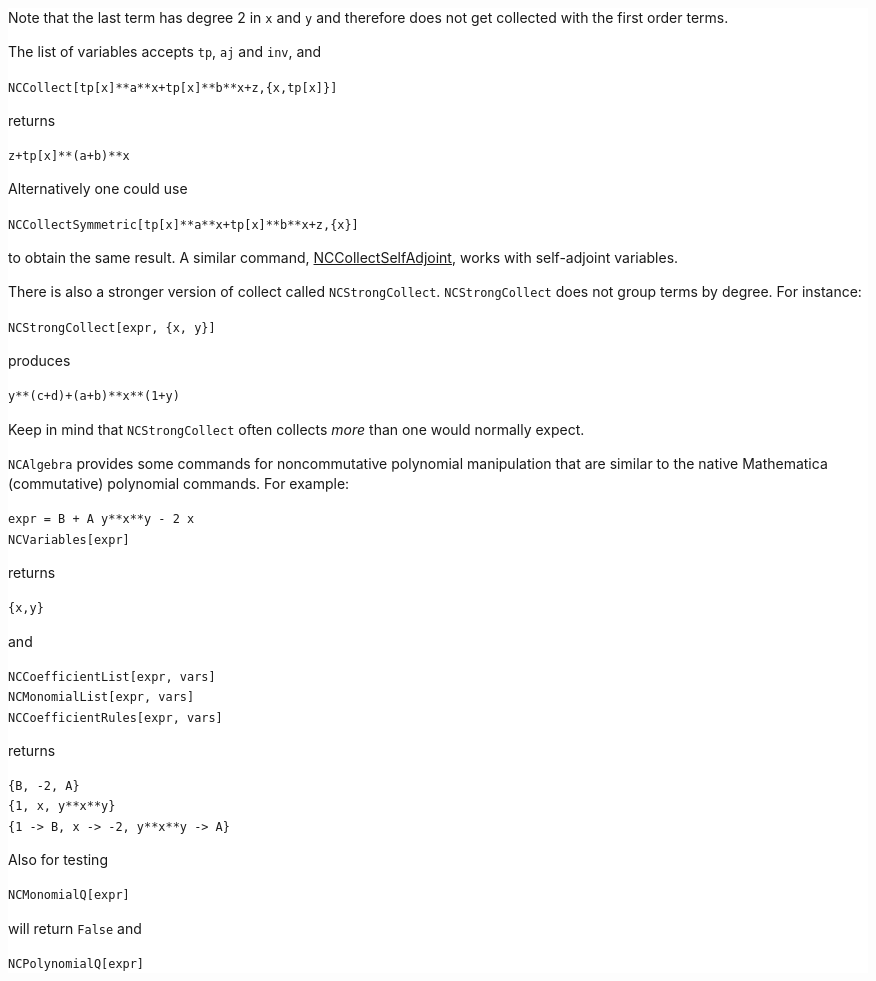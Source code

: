 Note that the last term has degree 2 in `x` and `y` and therefore does
not get collected with the first order terms.

The list of variables accepts `tp`, `aj` and
`inv`, and

	NCCollect[tp[x]**a**x+tp[x]**b**x+z,{x,tp[x]}]

returns

    z+tp[x]**(a+b)**x

Alternatively one could use

	NCCollectSymmetric[tp[x]**a**x+tp[x]**b**x+z,{x}]

to obtain the same result. A similar command,
[NCCollectSelfAdjoint](#NCCollectSelfAdjoint), works with self-adjoint
variables.

There is also a stronger version of collect called `NCStrongCollect`.
`NCStrongCollect` does not group terms by degree. For instance:

	NCStrongCollect[expr, {x, y}]

produces

	y**(c+d)+(a+b)**x**(1+y)

Keep in mind that `NCStrongCollect` often collects *more* than one
would normally expect.

`NCAlgebra` provides some commands for noncommutative polynomial
manipulation that are similar to the native Mathematica (commutative)
polynomial commands. For example:

	expr = B + A y**x**y - 2 x
	NCVariables[expr]

returns

	{x,y}

and

	NCCoefficientList[expr, vars]
	NCMonomialList[expr, vars]
	NCCoefficientRules[expr, vars]

returns

	{B, -2, A}
	{1, x, y**x**y}
	{1 -> B, x -> -2, y**x**y -> A}

Also for testing

	NCMonomialQ[expr]

will return `False` and

	NCPolynomialQ[expr]


[^grad]: The transpose of the gradient of the nc expression `expr` is the derivative with respect to the direction `h` of the trace of the directional derivative of `expr` in the direction `h`.
[^inv]: Contrary to what happens with symbolic inversion of matrices
[^convex]: This is in contrast with the commutative $x^4$ which is